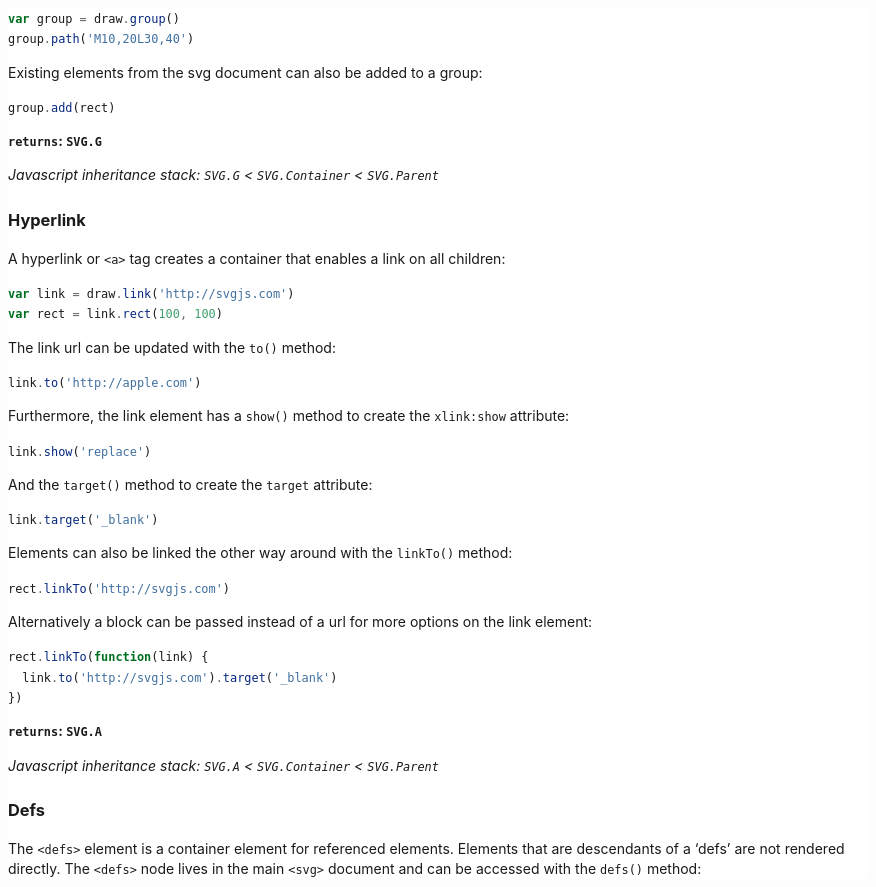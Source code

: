 ```javascript
var group = draw.group()
group.path('M10,20L30,40')
```

Existing elements from the svg document can also be added to a group:

```javascript
group.add(rect)
```

__`returns`: `SVG.G`__

_Javascript inheritance stack: `SVG.G` < `SVG.Container` < `SVG.Parent`_

### Hyperlink
A hyperlink or `<a>` tag creates a container that enables a link on all children:

```javascript
var link = draw.link('http://svgjs.com')
var rect = link.rect(100, 100)
```

The link url can be updated with the `to()` method:

```javascript
link.to('http://apple.com')
```

Furthermore, the link element has a `show()` method to create the `xlink:show` attribute:

```javascript
link.show('replace')
```

And the `target()` method to create the `target` attribute:

```javascript
link.target('_blank')
```

Elements can also be linked the other way around with the `linkTo()` method:

```javascript
rect.linkTo('http://svgjs.com')
```

Alternatively a block can be passed instead of a url for more options on the link element:

```javascript
rect.linkTo(function(link) {
  link.to('http://svgjs.com').target('_blank')
})
```

__`returns`: `SVG.A`__

_Javascript inheritance stack: `SVG.A` < `SVG.Container` < `SVG.Parent`_

### Defs
The `<defs>` element is a container element for referenced elements. Elements that are descendants of a ‘defs’ are not rendered directly. The `<defs>` node lives in the main `<svg>` document and can be accessed with the `defs()` method:
